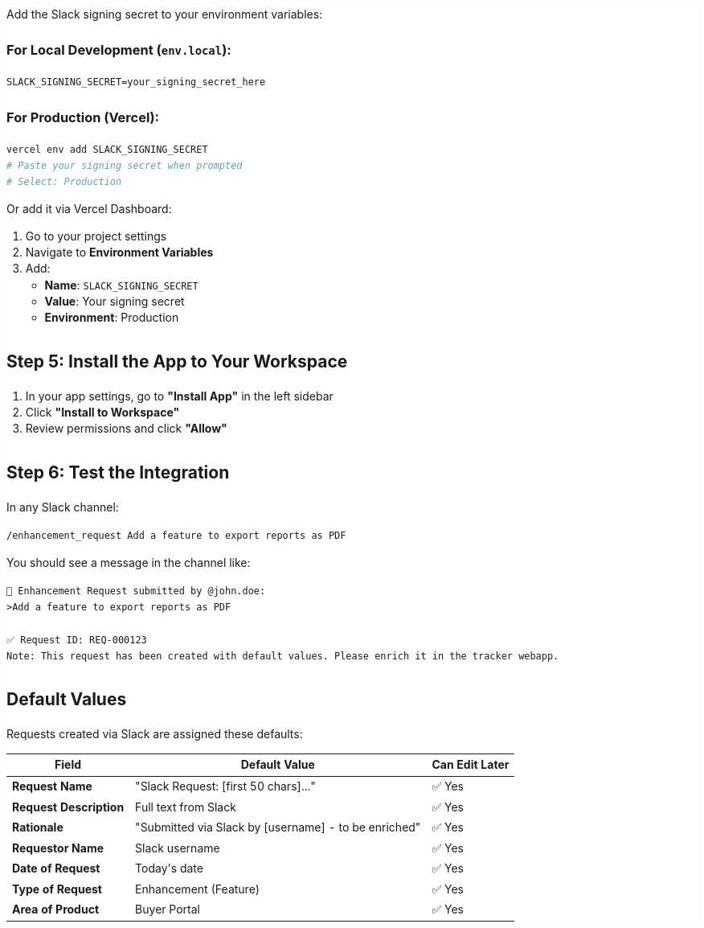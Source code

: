 Add the Slack signing secret to your environment variables:

### For Local Development (`env.local`):

```env
SLACK_SIGNING_SECRET=your_signing_secret_here
```

### For Production (Vercel):

```bash
vercel env add SLACK_SIGNING_SECRET
# Paste your signing secret when prompted
# Select: Production
```

Or add it via Vercel Dashboard:

1. Go to your project settings
2. Navigate to **Environment Variables**
3. Add:
   - **Name**: `SLACK_SIGNING_SECRET`
   - **Value**: Your signing secret
   - **Environment**: Production

## Step 5: Install the App to Your Workspace

1. In your app settings, go to **"Install App"** in the left sidebar
2. Click **"Install to Workspace"**
3. Review permissions and click **"Allow"**

## Step 6: Test the Integration

In any Slack channel:

```
/enhancement_request Add a feature to export reports as PDF
```

You should see a message in the channel like:

```
📝 Enhancement Request submitted by @john.doe:
>Add a feature to export reports as PDF

✅ Request ID: REQ-000123
Note: This request has been created with default values. Please enrich it in the tracker webapp.
```

## Default Values

Requests created via Slack are assigned these defaults:

| Field                   | Default Value                                        | Can Edit Later |
| ----------------------- | ---------------------------------------------------- | -------------- |
| **Request Name**        | "Slack Request: [first 50 chars]..."                 | ✅ Yes         |
| **Request Description** | Full text from Slack                                 | ✅ Yes         |
| **Rationale**           | "Submitted via Slack by [username] - to be enriched" | ✅ Yes         |
| **Requestor Name**      | Slack username                                       | ✅ Yes         |
| **Date of Request**     | Today's date                                         | ✅ Yes         |
| **Type of Request**     | Enhancement (Feature)                                | ✅ Yes         |
| **Area of Product**     | Buyer Portal                                         | ✅ Yes         |